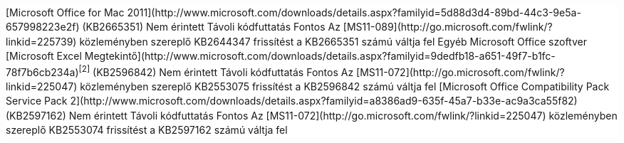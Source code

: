 <td style="border:1px solid black;">
[Microsoft Office for Mac 2011](http://www.microsoft.com/downloads/details.aspx?familyid=5d88d3d4-89bd-44c3-9e5a-657998223e2f)  
(KB2665351)
</td>
<td style="border:1px solid black;">
Nem érintett
</td>
<td style="border:1px solid black;">
Távoli kódfuttatás
</td>
<td style="border:1px solid black;">
Fontos
</td>
<td style="border:1px solid black;">
Az [MS11-089](http://go.microsoft.com/fwlink/?linkid=225739) közleményben szereplő KB2644347 frissítést a KB2665351 számú váltja fel
</td>
</tr>
<tr>
<th colspan="5" style="border:1px solid black;">
Egyéb Microsoft Office szoftver
</th>
</tr>
<tr class="alternateRow">
<td style="border:1px solid black;">
[Microsoft Excel Megtekintő](http://www.microsoft.com/downloads/details.aspx?familyid=9dedfb18-a651-49f7-b1fc-78f7b6cb234a)<sup>[2]</sup>
(KB2596842)
</td>
<td style="border:1px solid black;">
Nem érintett
</td>
<td style="border:1px solid black;">
Távoli kódfuttatás
</td>
<td style="border:1px solid black;">
Fontos
</td>
<td style="border:1px solid black;">
Az [MS11-072](http://go.microsoft.com/fwlink/?linkid=225047) közleményben szereplő KB2553075 frissítést a KB2596842 számú váltja fel
</td>
</tr>
<tr>
<td style="border:1px solid black;">
[Microsoft Office Compatibility Pack Service Pack 2](http://www.microsoft.com/downloads/details.aspx?familyid=a8386ad9-635f-45a7-b33e-ac9a3ca55f82)  
(KB2597162)
</td>
<td style="border:1px solid black;">
Nem érintett
</td>
<td style="border:1px solid black;">
Távoli kódfuttatás
</td>
<td style="border:1px solid black;">
Fontos
</td>
<td style="border:1px solid black;">
Az [MS11-072](http://go.microsoft.com/fwlink/?linkid=225047) közleményben szereplő KB2553074 frissítést a KB2597162 számú váltja fel
</td>
</tr>